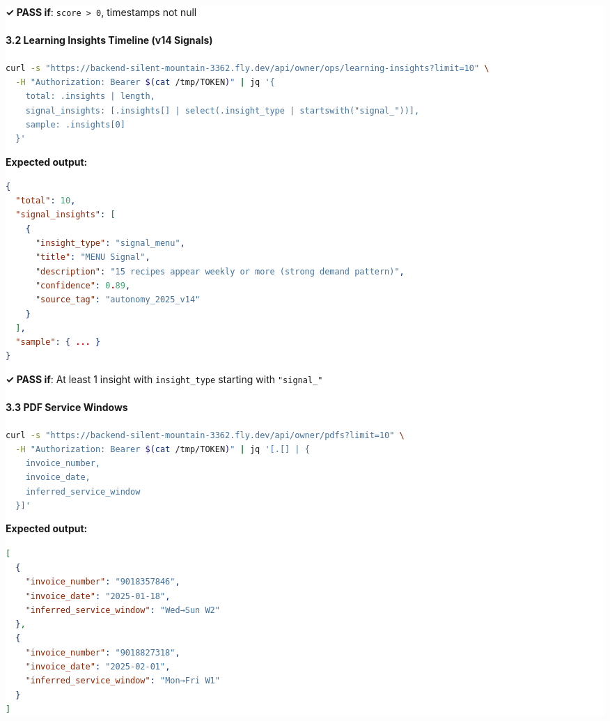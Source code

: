 **✓ PASS if**: `score > 0`, timestamps not null

#### 3.2 Learning Insights Timeline (v14 Signals)

```bash
curl -s "https://backend-silent-mountain-3362.fly.dev/api/owner/ops/learning-insights?limit=10" \
  -H "Authorization: Bearer $(cat /tmp/TOKEN)" | jq '{
    total: .insights | length,
    signal_insights: [.insights[] | select(.insight_type | startswith("signal_"))],
    sample: .insights[0]
  }'
```

**Expected output:**
```json
{
  "total": 10,
  "signal_insights": [
    {
      "insight_type": "signal_menu",
      "title": "MENU Signal",
      "description": "15 recipes appear weekly or more (strong demand pattern)",
      "confidence": 0.89,
      "source_tag": "autonomy_2025_v14"
    }
  ],
  "sample": { ... }
}
```

**✓ PASS if**: At least 1 insight with `insight_type` starting with `"signal_"`

#### 3.3 PDF Service Windows

```bash
curl -s "https://backend-silent-mountain-3362.fly.dev/api/owner/pdfs?limit=10" \
  -H "Authorization: Bearer $(cat /tmp/TOKEN)" | jq '[.[] | {
    invoice_number,
    invoice_date,
    inferred_service_window
  }]'
```

**Expected output:**
```json
[
  {
    "invoice_number": "9018357846",
    "invoice_date": "2025-01-18",
    "inferred_service_window": "Wed→Sun W2"
  },
  {
    "invoice_number": "9018827318",
    "invoice_date": "2025-02-01",
    "inferred_service_window": "Mon→Fri W1"
  }
]
```
